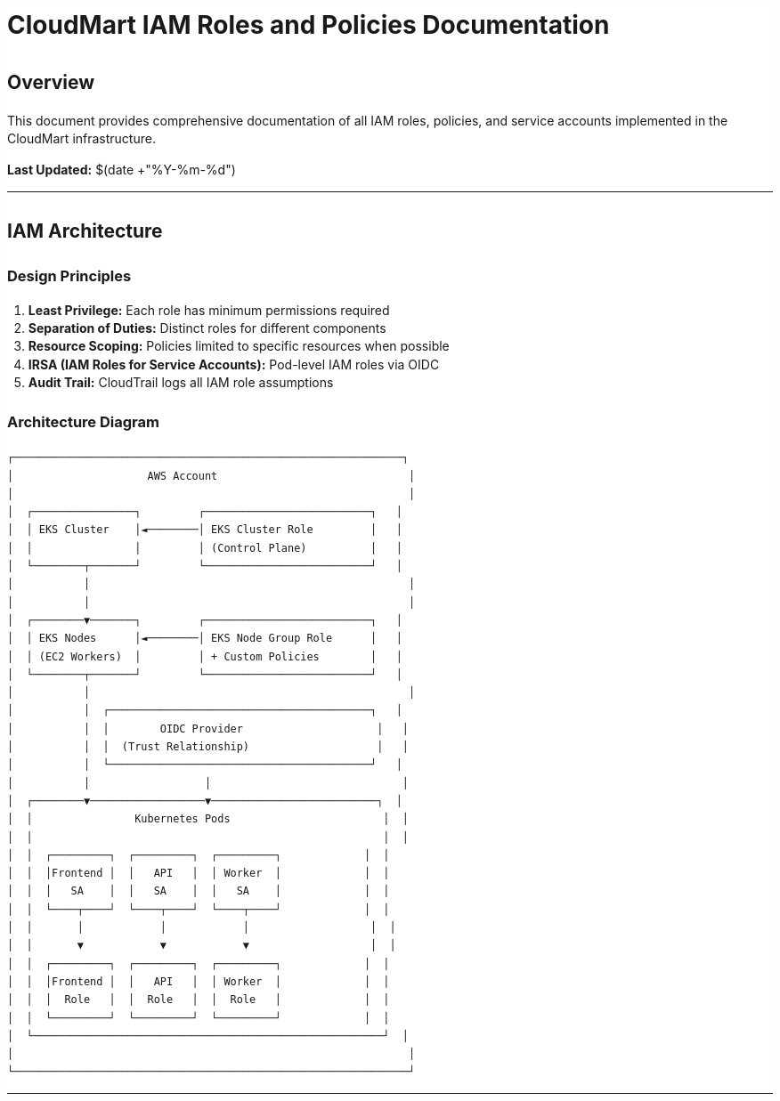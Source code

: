 # CloudMart IAM Roles and Policies Documentation

## Overview

This document provides comprehensive documentation of all IAM roles, policies, and service accounts implemented in the CloudMart infrastructure.

**Last Updated:** $(date +"%Y-%m-%d")

---

## IAM Architecture

### Design Principles

1. **Least Privilege:** Each role has minimum permissions required
2. **Separation of Duties:** Distinct roles for different components
3. **Resource Scoping:** Policies limited to specific resources when possible
4. **IRSA (IAM Roles for Service Accounts):** Pod-level IAM roles via OIDC
5. **Audit Trail:** CloudTrail logs all IAM role assumptions

### Architecture Diagram
```
┌─────────────────────────────────────────────────────────────┐
│                     AWS Account                              │
│                                                              │
│  ┌────────────────┐         ┌──────────────────────────┐   │
│  │ EKS Cluster    │◄────────│ EKS Cluster Role         │   │
│  │                │         │ (Control Plane)          │   │
│  └────────┬───────┘         └──────────────────────────┘   │
│           │                                                  │
│           │                                                  │
│  ┌────────▼───────┐         ┌──────────────────────────┐   │
│  │ EKS Nodes      │◄────────│ EKS Node Group Role      │   │
│  │ (EC2 Workers)  │         │ + Custom Policies        │   │
│  └────────┬───────┘         └──────────────────────────┘   │
│           │                                                  │
│           │  ┌─────────────────────────────────────────┐   │
│           │  │        OIDC Provider                     │   │
│           │  │  (Trust Relationship)                    │   │
│           │  └─────────────────────────────────────────┘   │
│           │                  │                              │
│  ┌────────▼──────────────────▼──────────────────────────┐  │
│  │                Kubernetes Pods                        │  │
│  │                                                       │  │
│  │  ┌─────────┐  ┌─────────┐  ┌─────────┐             │  │
│  │  │Frontend │  │   API   │  │ Worker  │             │  │
│  │  │   SA    │  │   SA    │  │   SA    │             │  │
│  │  └────┬────┘  └────┬────┘  └────┬────┘             │  │
│  │       │            │            │                   │  │
│  │       ▼            ▼            ▼                   │  │
│  │  ┌─────────┐  ┌─────────┐  ┌─────────┐             │  │
│  │  │Frontend │  │   API   │  │ Worker  │             │  │
│  │  │  Role   │  │  Role   │  │  Role   │             │  │
│  │  └─────────┘  └─────────┘  └─────────┘             │  │
│  └───────────────────────────────────────────────────────┘  │
│                                                              │
└──────────────────────────────────────────────────────────────┘
```

---